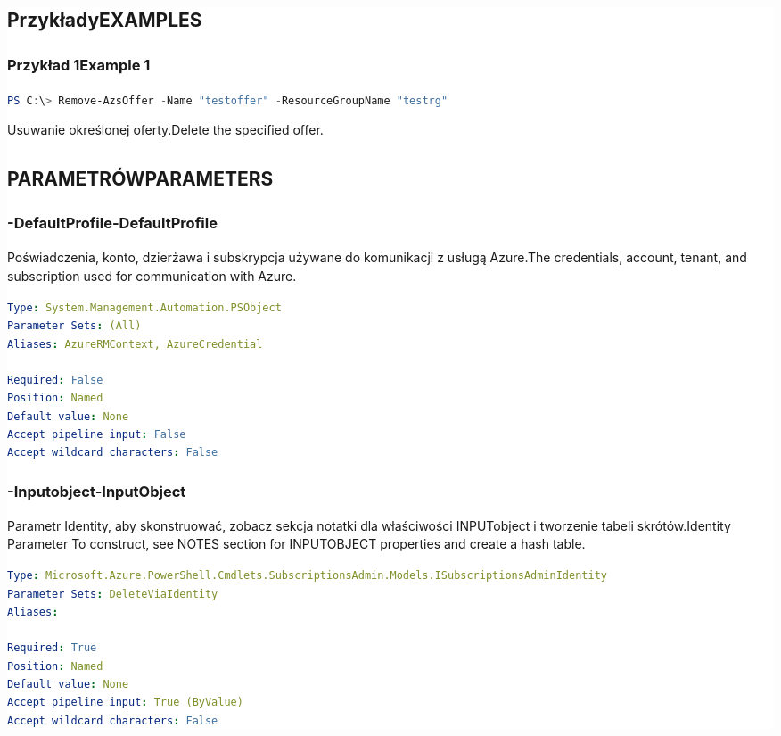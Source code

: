## <span data-ttu-id="7097d-109">Przykłady</span><span class="sxs-lookup"><span data-stu-id="7097d-109">EXAMPLES</span></span>

### <span data-ttu-id="7097d-110">Przykład 1</span><span class="sxs-lookup"><span data-stu-id="7097d-110">Example 1</span></span>
```powershell
PS C:\> Remove-AzsOffer -Name "testoffer" -ResourceGroupName "testrg"

```

<span data-ttu-id="7097d-111">Usuwanie określonej oferty.</span><span class="sxs-lookup"><span data-stu-id="7097d-111">Delete the specified offer.</span></span>

## <span data-ttu-id="7097d-112">PARAMETRÓW</span><span class="sxs-lookup"><span data-stu-id="7097d-112">PARAMETERS</span></span>

### <span data-ttu-id="7097d-113">-DefaultProfile</span><span class="sxs-lookup"><span data-stu-id="7097d-113">-DefaultProfile</span></span>
<span data-ttu-id="7097d-114">Poświadczenia, konto, dzierżawa i subskrypcja używane do komunikacji z usługą Azure.</span><span class="sxs-lookup"><span data-stu-id="7097d-114">The credentials, account, tenant, and subscription used for communication with Azure.</span></span>

```yaml
Type: System.Management.Automation.PSObject
Parameter Sets: (All)
Aliases: AzureRMContext, AzureCredential

Required: False
Position: Named
Default value: None
Accept pipeline input: False
Accept wildcard characters: False

```

### <span data-ttu-id="7097d-115">-Inputobject</span><span class="sxs-lookup"><span data-stu-id="7097d-115">-InputObject</span></span>
<span data-ttu-id="7097d-116">Parametr Identity, aby skonstruować, zobacz sekcja notatki dla właściwości INPUTobject i tworzenie tabeli skrótów.</span><span class="sxs-lookup"><span data-stu-id="7097d-116">Identity Parameter To construct, see NOTES section for INPUTOBJECT properties and create a hash table.</span></span>

```yaml
Type: Microsoft.Azure.PowerShell.Cmdlets.SubscriptionsAdmin.Models.ISubscriptionsAdminIdentity
Parameter Sets: DeleteViaIdentity
Aliases:

Required: True
Position: Named
Default value: None
Accept pipeline input: True (ByValue)
Accept wildcard characters: False

```

